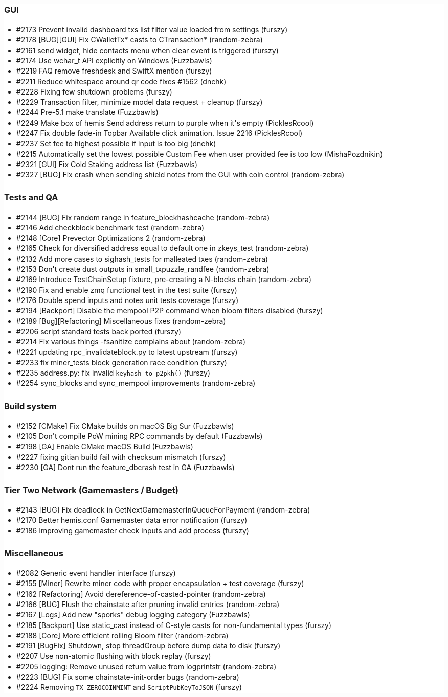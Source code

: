 ### GUI
- #2173 Prevent invalid dashboard txs list filter value loaded from settings (furszy)
- #2178 [BUG][GUI] Fix CWalletTx* casts to CTransaction* (random-zebra)
- #2161 send widget, hide contacts menu when clear event is triggered (furszy)
- #2174 Use wchar_t API explicitly on Windows (Fuzzbawls)
- #2219 FAQ remove freshdesk and SwiftX mention (furszy)
- #2211 Reduce whitespace around qr code fixes #1562 (dnchk)
- #2228 Fixing few shutdown problems (furszy)
- #2229 Transaction filter, minimize model data request + cleanup (furszy)
- #2244 Pre-5.1 make translate (Fuzzbawls)
- #2249 Make box of hemis Send address return to purple when it's empty (PicklesRcool)
- #2247 Fix double fade-in Topbar Available click animation. Issue 2216 (PicklesRcool)
- #2237 Set fee to highest possible if input is too big (dnchk)
- #2215 Automatically set the lowest possible Custom Fee when user provided fee is too low (MishaPozdnikin)
- #2321 [GUI] Fix Cold Staking address list (Fuzzbawls)
- #2327 [BUG] Fix crash when sending shield notes from the GUI with coin control (random-zebra)

### Tests and QA
- #2144 [BUG] Fix random range in feature_blockhashcache (random-zebra)
- #2146 Add checkblock benchmark test (random-zebra)
- #2148 [Core] Prevector Optimizations 2 (random-zebra)
- #2165 Check for diversified address equal to default one in zkeys_test (random-zebra)
- #2132 Add more cases to sighash_tests for malleated txes (random-zebra)
- #2153 Don't create dust outputs in small_txpuzzle_randfee (random-zebra)
- #2169 Introduce TestChainSetup fixture, pre-creating a N-blocks chain (random-zebra)
- #2190 Fix and enable zmq functional test in the test suite (furszy)
- #2176 Double spend inputs and notes unit tests coverage (furszy)
- #2194 [Backport] Disable the mempool P2P command when bloom filters disabled (furszy)
- #2189 [Bug][Refactoring] Miscellaneous fixes (random-zebra)
- #2206 script standard tests back ported (furszy)
- #2214 Fix various things -fsanitize complains about (random-zebra)
- #2221 updating rpc_invalidateblock.py to latest upstream (furszy)
- #2233 fix miner_tests block generation race condition (furszy)
- #2235 address.py: fix invalid `keyhash_to_p2pkh()` (furszy)
- #2254 sync_blocks and sync_mempool improvements (random-zebra)

### Build system
- #2152 [CMake] Fix CMake builds on macOS Big Sur (Fuzzbawls)
- #2105 Don't compile PoW mining RPC commands by default (Fuzzbawls)
- #2198 [GA] Enable CMake macOS Build (Fuzzbawls)
- #2227 fixing gitian build fail with checksum mismatch (furszy)
- #2230 [GA] Dont run the feature_dbcrash test in GA (Fuzzbawls)

### Tier Two Network (Gamemasters / Budget)
- #2143 [BUG] Fix deadlock in GetNextGamemasterInQueueForPayment (random-zebra)
- #2170 Better hemis.conf Gamemaster data error notification (furszy)
- #2186 Improving gamemaster check inputs and add process (furszy)

### Miscellaneous
- #2082 Generic event handler interface (furszy)
- #2155 [Miner] Rewrite miner code with proper encapsulation + test coverage (furszy)
- #2162 [Refactoring] Avoid dereference-of-casted-pointer (random-zebra)
- #2166 [BUG] Flush the chainstate after pruning invalid entries (random-zebra)
- #2167 [Logs] Add new "sporks" debug logging category (Fuzzbawls)
- #2185 [Backport] Use static_cast instead of C-style casts for non-fundamental types (furszy)
- #2188 [Core] More efficient rolling Bloom filter (random-zebra)
- #2191 [BugFix] Shutdown, stop threadGroup before dump data to disk (furszy)
- #2207 Use non-atomic flushing with block replay (furszy)
- #2205 logging: Remove unused return value from logprintstr (random-zebra)
- #2223 [BUG] Fix some chainstate-init-order bugs (random-zebra)
- #2224 Removing `TX_ZEROCOINMINT` and `ScriptPubKeyToJSON` (furszy)